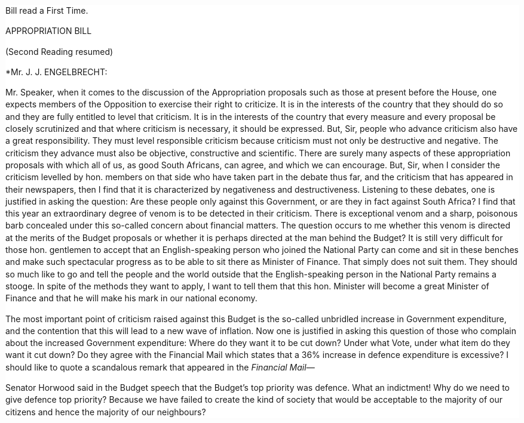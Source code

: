 <p>Bill read a First Time.</p>

</debateSection>

<debateSection name="#appropriation_bill">

<heading>APPROPRIATION BILL</heading>

<summary>(Second Reading resumed)</summary>

<speech by="#engelbrecht">

<from>*Mr. <person refersTo="hansard_za">J. J. ENGELBRECHT</person>:</from>

<p>Mr. Speaker, when it comes to the discussion of the Appropriation proposals such as those at present before the House, one expects members of the Opposition to exercise their right to criticize. It is in the interests of the country that they should do so and they are fully entitled to level that criticism. It is in the interests of the country that every measure and every proposal be closely scrutinized and that where criticism is necessary, it should be expressed. But, Sir, people who advance criticism also have a great responsibility. They must level responsible criticism because criticism must not only be destructive and negative. The criticism they advance must also be objective, constructive and scientific. There are surely many aspects of these appropriation proposals with which all of us, as good South Africans, can agree, and which we can encourage. But, Sir, when I consider the criticism levelled by hon. members on that side who have taken part in the debate thus far, and the criticism that has appeared in their newspapers, then I find that it is characterized by negativeness and destructiveness. Listening to these debates, one is justified in asking the question: Are these people only against this Government, or are they in fact against South Africa&#x003F; I find that this year an extraordinary degree of venom is to be detected in their criticism. There is exceptional venom and a sharp, poisonous barb concealed under this so-called concern about financial matters. The question occurs to me whether this venom is directed at the merits of the Budget proposals or whether it is perhaps directed at the man behind the Budget&#x003F; It is still very difficult for those hon. gentlemen to accept that an English-speaking person who joined the National Party can come and sit in these benches and make such spectacular progress as to be able to sit there as Minister of Finance. That simply does not suit them. They should so much like to go and tell the people and the world outside that the English-speaking person in the National Party remains a stooge. In spite of the methods they want to apply, I want to tell them that this hon. Minister will become a great Minister of Finance and that he will make his mark in our national economy.</p>

<p>The most important point of criticism raised against this Budget is the so-called unbridled increase in Government expenditure, and the contention that this will lead to a new wave of inflation. Now one is justified in asking this question of those who complain about the increased Government expenditure: Where do they want it to be cut down&#x003F; Under what Vote, under what item do they want it cut down&#x003F; Do they agree with the Financial Mail which states that a 36% increase in defence expenditure is excessive&#x003F; I should like to quote a scandalous remark that appeared in the <i>Financial Mail</i>&#x2014;</p>

<block name="quote">Senator Horwood said in the Budget speech that the Budget&#x2019;s top priority was defence. What an indictment! Why do we need to give defence top priority&#x003F; Because we have failed to create the <span class="col_3673-3674" refersTo="page_0250"/>kind of society that would be acceptable to the majority of our citizens and hence the majority of our neighbours&#x003F;</block>
